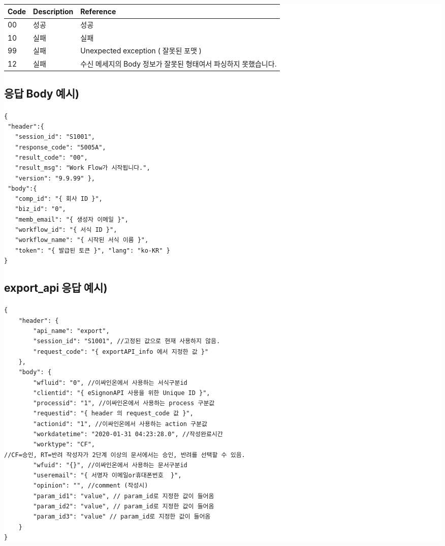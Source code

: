 | Code | **Description** | **Reference** |
| :--- | :--- | :--- |
| 00 | 성공 | 성공 |
| 10 | 실패 | 실패 |
| 99 | 실패 | Unexpected exception \( 잘못된 포맷 \) |
| 12 | 실패 | 수신 메세지의 Body 정보가 잘못된 형태여서 파싱하지 못했습니다. |

## 응답 Body 예시\)

```text
{ 
 "header":{
   "session_id": "S1001", 
   "response_code": "5005A",
   "result_code": "00", 
   "result_msg": "Work Flow가 시작됩니다.", 
   "version": "9.9.99" }, 
 "body":{ 
   "comp_id": "{ 회사 ID }", 
   "biz_id": "0", 
   "memb_email": "{ 생성자 이메일 }", 
   "workflow_id": "{ 서식 ID }", 
   "workflow_name": "{ 시작된 서식 이름 }", 
   "token": "{ 발급된 토큰 }", "lang": "ko-KR" }
}
```

## export\_api 응답 예시\)

```text
{
	"header": {
		"api_name": "export",
		"session_id": "S1001", //고정된 값으로 현재 사용하지 않음.
		"request_code": "{ exportAPI_info 에서 지정한 값 }"
	},
	"body": {
		"wfluid": "0", //이싸인온에서 사용하는 서식구분id
		"clientid": "{ eSignonAPI 사용을 위한 Unique ID }",
		"processid": "1", //이싸인온에서 사용하는 process 구분값
		"requestid": "{ header 의 request_code 값 }",
		"actionid": "1", //이싸인온에서 사용하는 action 구분값
		"workdatetime": "2020-01-31 04:23:28.0", //작성완료시간
		"worktype": "CF", 
//CF=승인, RT=반려 작성자가 2단계 이상의 문서에서는 승인, 반려를 선택할 수 있음.
		"wfuid": "{}", //이싸인온에서 사용하는 문서구분id
		"useremail": "{ 서명자 이메일or휴대폰번호  }", 
		"opinion": "", //comment (작성시)
		"param_id1": "value", // param_id로 지정한 값이 들어옴
		"param_id2": "value", // param_id로 지정한 값이 들어옴
		"param_id3": "value" // param_id로 지정한 값이 들어옴
	}
}
```


